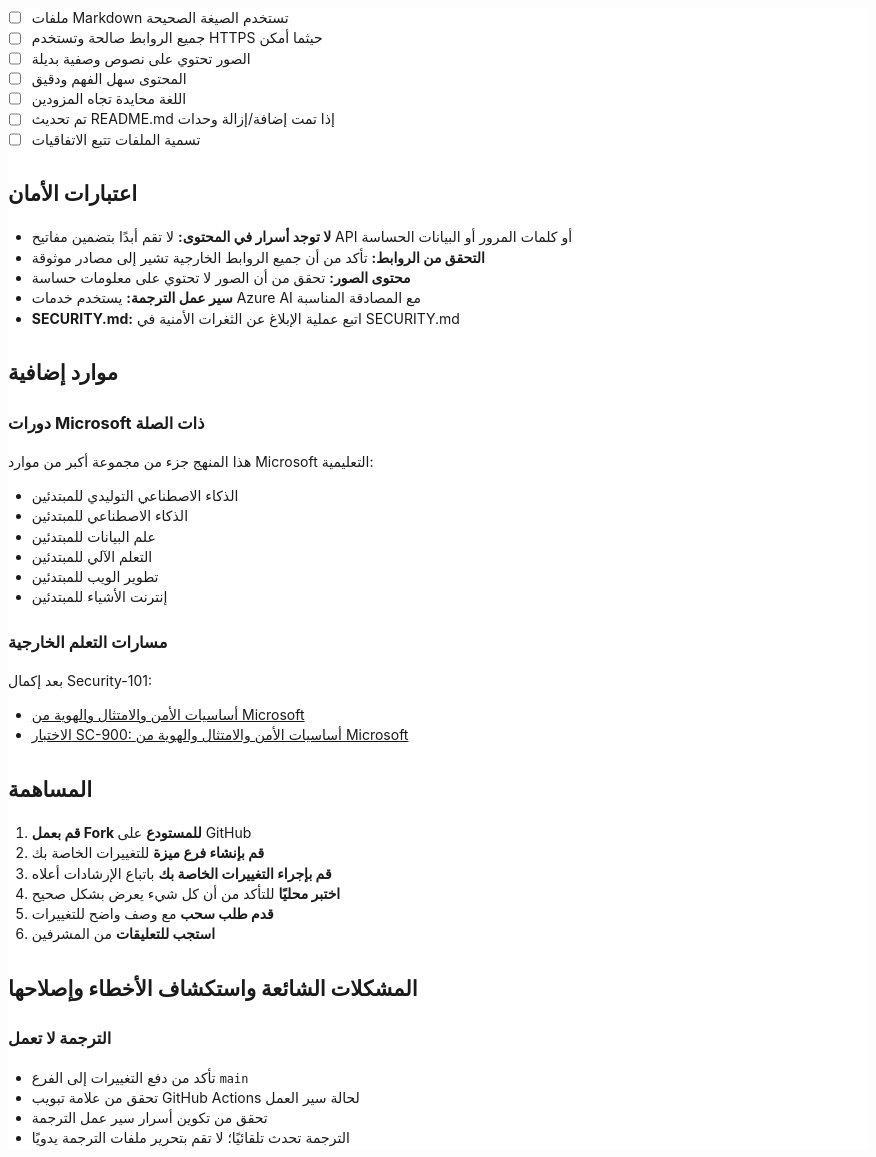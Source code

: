 - [ ] ملفات Markdown تستخدم الصيغة الصحيحة
- [ ] جميع الروابط صالحة وتستخدم HTTPS حيثما أمكن
- [ ] الصور تحتوي على نصوص وصفية بديلة
- [ ] المحتوى سهل الفهم ودقيق
- [ ] اللغة محايدة تجاه المزودين
- [ ] تم تحديث README.md إذا تمت إضافة/إزالة وحدات
- [ ] تسمية الملفات تتبع الاتفاقيات

## اعتبارات الأمان

- **لا توجد أسرار في المحتوى:** لا تقم أبدًا بتضمين مفاتيح API أو كلمات المرور أو البيانات الحساسة
- **التحقق من الروابط:** تأكد من أن جميع الروابط الخارجية تشير إلى مصادر موثوقة
- **محتوى الصور:** تحقق من أن الصور لا تحتوي على معلومات حساسة
- **سير عمل الترجمة:** يستخدم خدمات Azure AI مع المصادقة المناسبة
- **SECURITY.md:** اتبع عملية الإبلاغ عن الثغرات الأمنية في SECURITY.md

## موارد إضافية

### دورات Microsoft ذات الصلة

هذا المنهج جزء من مجموعة أكبر من موارد Microsoft التعليمية:
- الذكاء الاصطناعي التوليدي للمبتدئين
- الذكاء الاصطناعي للمبتدئين
- علم البيانات للمبتدئين
- التعلم الآلي للمبتدئين
- تطوير الويب للمبتدئين
- إنترنت الأشياء للمبتدئين

### مسارات التعلم الخارجية

بعد إكمال Security-101:
- [أساسيات الأمن والامتثال والهوية من Microsoft](https://learn.microsoft.com/training/paths/describe-concepts-of-security-compliance-identity/)
- [الاختبار SC-900: أساسيات الأمن والامتثال والهوية من Microsoft](https://learn.microsoft.com/credentials/certifications/exams/sc-900/)

## المساهمة

1. **قم بعمل Fork للمستودع** على GitHub
2. **قم بإنشاء فرع ميزة** للتغييرات الخاصة بك
3. **قم بإجراء التغييرات الخاصة بك** باتباع الإرشادات أعلاه
4. **اختبر محليًا** للتأكد من أن كل شيء يعرض بشكل صحيح
5. **قدم طلب سحب** مع وصف واضح للتغييرات
6. **استجب للتعليقات** من المشرفين

## المشكلات الشائعة واستكشاف الأخطاء وإصلاحها

### الترجمة لا تعمل

- تأكد من دفع التغييرات إلى الفرع `main`
- تحقق من علامة تبويب GitHub Actions لحالة سير العمل
- تحقق من تكوين أسرار سير عمل الترجمة
- الترجمة تحدث تلقائيًا؛ لا تقم بتحرير ملفات الترجمة يدويًا
